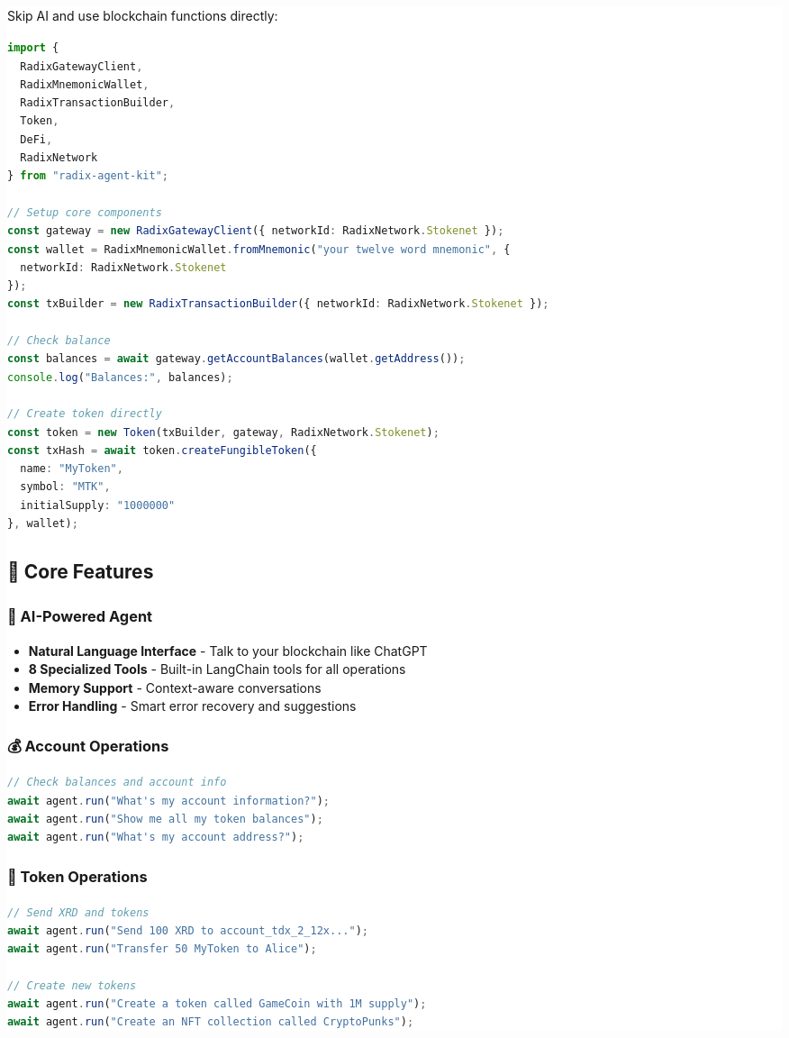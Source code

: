 Skip AI and use blockchain functions directly:

```typescript
import { 
  RadixGatewayClient, 
  RadixMnemonicWallet,
  RadixTransactionBuilder,
  Token,
  DeFi,
  RadixNetwork
} from "radix-agent-kit";

// Setup core components
const gateway = new RadixGatewayClient({ networkId: RadixNetwork.Stokenet });
const wallet = RadixMnemonicWallet.fromMnemonic("your twelve word mnemonic", {
  networkId: RadixNetwork.Stokenet
});
const txBuilder = new RadixTransactionBuilder({ networkId: RadixNetwork.Stokenet });

// Check balance
const balances = await gateway.getAccountBalances(wallet.getAddress());
console.log("Balances:", balances);

// Create token directly
const token = new Token(txBuilder, gateway, RadixNetwork.Stokenet);
const txHash = await token.createFungibleToken({
  name: "MyToken",
  symbol: "MTK",
  initialSupply: "1000000"
}, wallet);
```

## 🎯 Core Features

### 🤖 AI-Powered Agent
- **Natural Language Interface** - Talk to your blockchain like ChatGPT
- **8 Specialized Tools** - Built-in LangChain tools for all operations
- **Memory Support** - Context-aware conversations
- **Error Handling** - Smart error recovery and suggestions

### 💰 Account Operations
```typescript
// Check balances and account info
await agent.run("What's my account information?");
await agent.run("Show me all my token balances");
await agent.run("What's my account address?");
```

### 💸 Token Operations
```typescript
// Send XRD and tokens
await agent.run("Send 100 XRD to account_tdx_2_12x...");
await agent.run("Transfer 50 MyToken to Alice");

// Create new tokens
await agent.run("Create a token called GameCoin with 1M supply");
await agent.run("Create an NFT collection called CryptoPunks");
```
